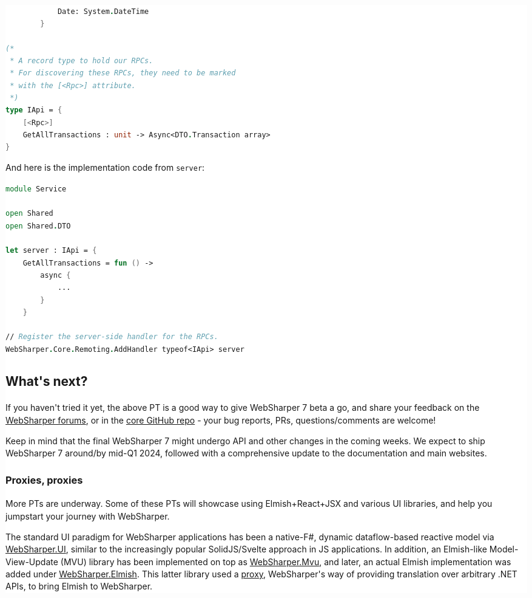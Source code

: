 ```fsharp
            Date: System.DateTime
        }

(*
 * A record type to hold our RPCs.
 * For discovering these RPCs, they need to be marked
 * with the [<Rpc>] attribute.
 *)
type IApi = {
    [<Rpc>]
    GetAllTransactions : unit -> Async<DTO.Transaction array>
}
```

And here is the implementation code from `server`:

```fsharp
module Service

open Shared
open Shared.DTO

let server : IApi = {
    GetAllTransactions = fun () ->
        async {
            ...
        }
    }

// Register the server-side handler for the RPCs.
WebSharper.Core.Remoting.AddHandler typeof<IApi> server
```

## What's next?

If you haven't tried it yet, the above PT is a good way to give WebSharper 7 beta a go, and share your feedback on the [WebSharper forums](https://forums.websharper.com), or in the [core GitHub repo](https://github.com/dotnet-websharper/core) - your bug reports, PRs, questions/comments are welcome!

Keep in mind that the final WebSharper 7 might undergo API and other changes in the coming weeks. We expect to ship WebSharper 7 around/by mid-Q1 2024, followed with a comprehensive update to the documentation and main websites.


### Proxies, proxies

More PTs are underway. Some of these PTs will showcase using Elmish+React+JSX and various UI libraries, and help you jumpstart your journey with WebSharper.

The standard UI paradigm for WebSharper applications has been a native-F#, dynamic dataflow-based reactive model via [WebSharper.UI](https://github.com/dotnet-websharper/ui), similar to the increasingly popular SolidJS/Svelte approach in JS applications. In addition, an Elmish-like Model-View-Update (MVU) library has been implemented on top as [WebSharper.Mvu](https://github.com/dotnet-websharper/mvu), and later, an actual Elmish implementation was added under [WebSharper.Elmish](https://github.com/elmish/elmish). This latter library used a [proxy](https://developers.websharper.com/docs/v4.x/fs/proxying), WebSharper's way of providing translation over arbitrary .NET APIs, to bring Elmish to WebSharper.
